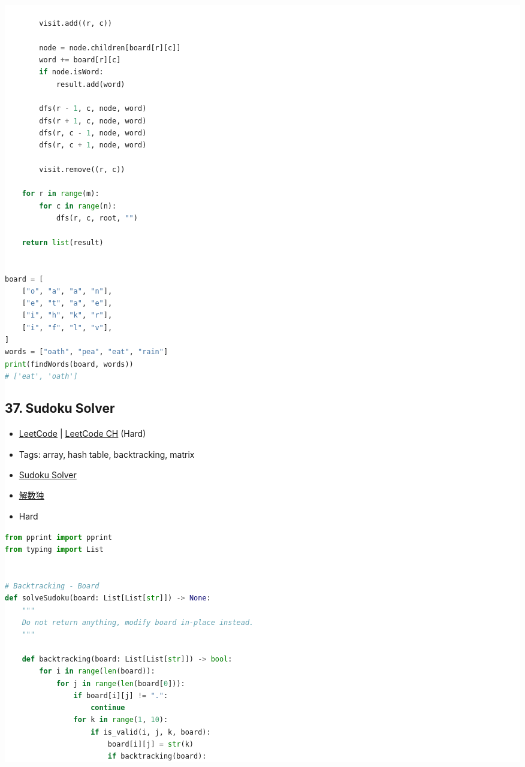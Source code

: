 ```python title="212. Word Search II - Python Solution"

        visit.add((r, c))

        node = node.children[board[r][c]]
        word += board[r][c]
        if node.isWord:
            result.add(word)

        dfs(r - 1, c, node, word)
        dfs(r + 1, c, node, word)
        dfs(r, c - 1, node, word)
        dfs(r, c + 1, node, word)

        visit.remove((r, c))

    for r in range(m):
        for c in range(n):
            dfs(r, c, root, "")

    return list(result)


board = [
    ["o", "a", "a", "n"],
    ["e", "t", "a", "e"],
    ["i", "h", "k", "r"],
    ["i", "f", "l", "v"],
]
words = ["oath", "pea", "eat", "rain"]
print(findWords(board, words))
# ['eat', 'oath']

```

## 37. Sudoku Solver

-   [LeetCode](https://leetcode.com/problems/sudoku-solver/) | [LeetCode CH](https://leetcode.cn/problems/sudoku-solver/) (Hard)

-   Tags: array, hash table, backtracking, matrix
- [Sudoku Solver](https://leetcode.com/problems/sudoku-solver/)
- [解数独](https://leetcode.cn/problems/sudoku-solver/)
- Hard

```python title="37. Sudoku Solver - Python Solution"
from pprint import pprint
from typing import List


# Backtracking - Board
def solveSudoku(board: List[List[str]]) -> None:
    """
    Do not return anything, modify board in-place instead.
    """

    def backtracking(board: List[List[str]]) -> bool:
        for i in range(len(board)):
            for j in range(len(board[0])):
                if board[i][j] != ".":
                    continue
                for k in range(1, 10):
                    if is_valid(i, j, k, board):
                        board[i][j] = str(k)
                        if backtracking(board):
```